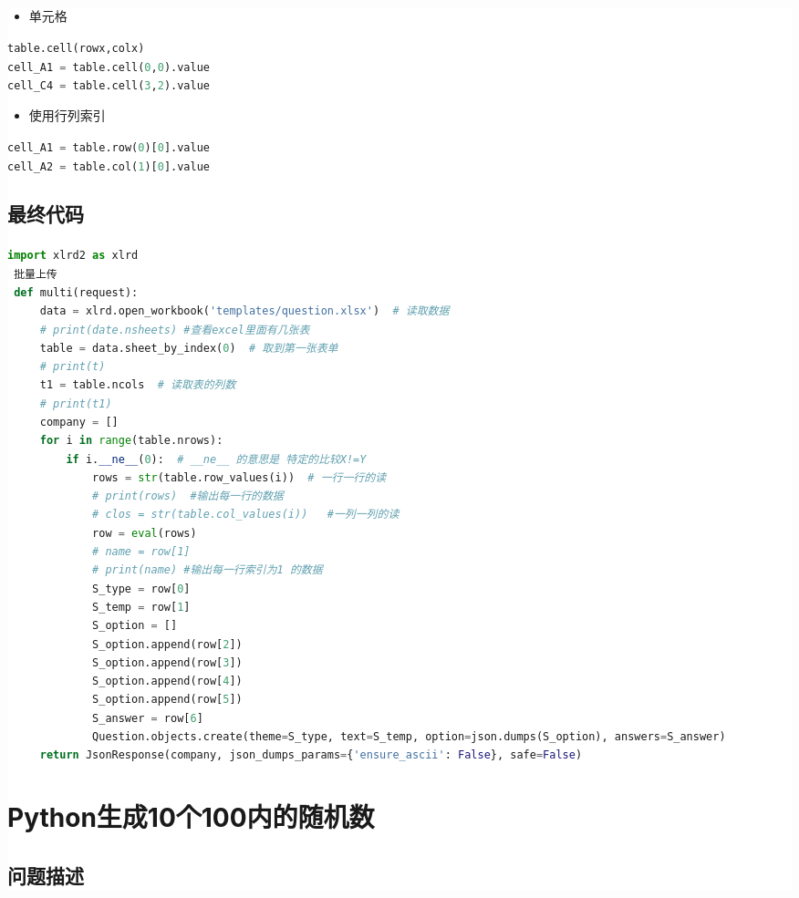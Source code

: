 - 单元格

```python
table.cell(rowx,colx)
cell_A1 = table.cell(0,0).value
cell_C4 = table.cell(3,2).value
```

- 使用行列索引

```python
cell_A1 = table.row(0)[0].value
cell_A2 = table.col(1)[0].value
```

## 最终代码

```python
import xlrd2 as xlrd
 批量上传
 def multi(request):
     data = xlrd.open_workbook('templates/question.xlsx')  # 读取数据
     # print(date.nsheets) #查看excel里面有几张表
     table = data.sheet_by_index(0)  # 取到第一张表单
     # print(t)
     t1 = table.ncols  # 读取表的列数
     # print(t1)
     company = []
     for i in range(table.nrows):
         if i.__ne__(0):  # __ne__ 的意思是 特定的比较X!=Y
             rows = str(table.row_values(i))  # 一行一行的读
             # print(rows)  #输出每一行的数据
             # clos = str(table.col_values(i))   #一列一列的读
             row = eval(rows)
             # name = row[1]
             # print(name) #输出每一行索引为1 的数据
             S_type = row[0]
             S_temp = row[1]
             S_option = []
             S_option.append(row[2])
             S_option.append(row[3])
             S_option.append(row[4])
             S_option.append(row[5])
             S_answer = row[6]
             Question.objects.create(theme=S_type, text=S_temp, option=json.dumps(S_option), answers=S_answer)
     return JsonResponse(company, json_dumps_params={'ensure_ascii': False}, safe=False)
```

# Python生成10个100内的随机数

## 问题描述
